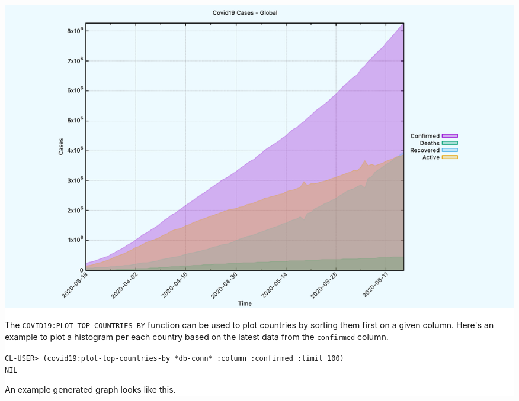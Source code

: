![COVID-19 Cases Global with filledcurves](./images/covid19-global-filledcurves.png)

The `COVID19:PLOT-TOP-COUNTRIES-BY` function can be used to plot countries
by sorting them first on a given column. Here's an example to plot a histogram
per each country based on the latest data from the `confirmed` column.

``` common-lisp
CL-USER> (covid19:plot-top-countries-by *db-conn* :column :confirmed :limit 100)
NIL
```

An example generated graph looks like this.
